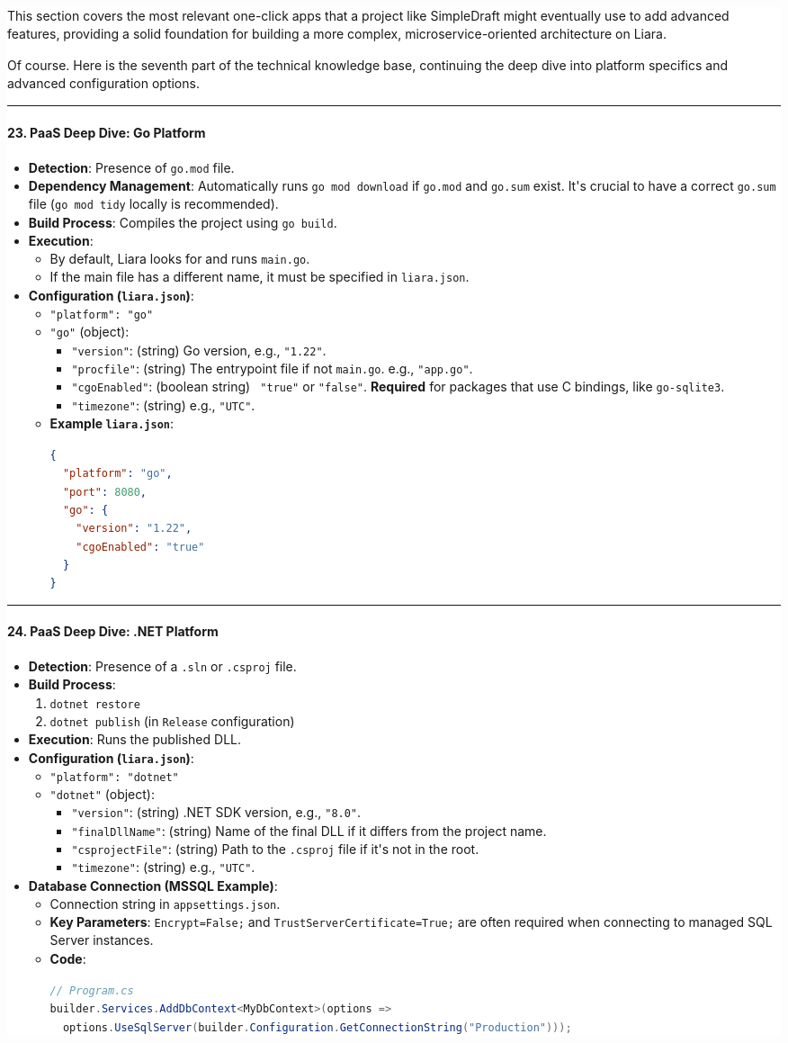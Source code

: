This section covers the most relevant one-click apps that a project like SimpleDraft might eventually use to add advanced features, providing a solid foundation for building a more complex, microservice-oriented architecture on Liara.

Of course. Here is the seventh part of the technical knowledge base, continuing the deep dive into platform specifics and advanced configuration options.

---



#### **23. PaaS Deep Dive: Go Platform**

*   **Detection**: Presence of `go.mod` file.
*   **Dependency Management**: Automatically runs `go mod download` if `go.mod` and `go.sum` exist. It's crucial to have a correct `go.sum` file (`go mod tidy` locally is recommended).
*   **Build Process**: Compiles the project using `go build`.
*   **Execution**:
    *   By default, Liara looks for and runs `main.go`.
    *   If the main file has a different name, it must be specified in `liara.json`.
*   **Configuration (`liara.json`)**:
    *   `"platform": "go"`
    *   `"go"` (object):
        *   `"version"`: (string) Go version, e.g., `"1.22"`.
        *   `"procfile"`: (string) The entrypoint file if not `main.go`. e.g., `"app.go"`.
        *   `"cgoEnabled"`: (boolean string) ` "true"` or `"false"`. **Required** for packages that use C bindings, like `go-sqlite3`.
        *   `"timezone"`: (string) e.g., `"UTC"`.
    *   **Example `liara.json`**:
        ```json
        {
          "platform": "go",
          "port": 8080,
          "go": {
            "version": "1.22",
            "cgoEnabled": "true"
          }
        }
        ```

---

#### **24. PaaS Deep Dive: .NET Platform**

*   **Detection**: Presence of a `.sln` or `.csproj` file.
*   **Build Process**:
    1.  `dotnet restore`
    2.  `dotnet publish` (in `Release` configuration)
*   **Execution**: Runs the published DLL.
*   **Configuration (`liara.json`)**:
    *   `"platform": "dotnet"`
    *   `"dotnet"` (object):
        *   `"version"`: (string) .NET SDK version, e.g., `"8.0"`.
        *   `"finalDllName"`: (string) Name of the final DLL if it differs from the project name.
        *   `"csprojectFile"`: (string) Path to the `.csproj` file if it's not in the root.
        *   `"timezone"`: (string) e.g., `"UTC"`.
*   **Database Connection (MSSQL Example)**:
    *   Connection string in `appsettings.json`.
    *   **Key Parameters**: `Encrypt=False;` and `TrustServerCertificate=True;` are often required when connecting to managed SQL Server instances.
    *   **Code**:
        ```csharp
        // Program.cs
        builder.Services.AddDbContext<MyDbContext>(options =>
          options.UseSqlServer(builder.Configuration.GetConnectionString("Production")));
        ```
